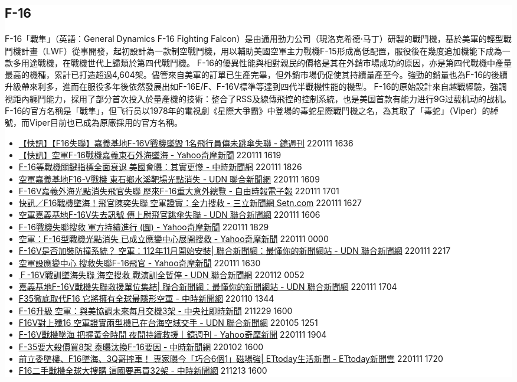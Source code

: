 ## F-16

F-16「戰隼」（英語：General Dynamics F-16 Fighting Falcon）是由通用動力公司（現洛克希德·马丁）研製的戰鬥機，基於美軍的輕型戰鬥機計畫（LWF）從事開發，起初設計為一款制空戰鬥機，用以輔助美國空軍主力戰機F-15形成高低配置，服役後在幾度追加機能下成為一款多用途戰機，在戰機世代上歸類於第四代戰鬥機。
F-16的優異性能與相對親民的價格是其在外銷市場成功的原因，亦是第四代戰機中產量最高的機種，累計已打造超過4,604架。儘管來自美軍的訂單已生產完畢，但外銷市場仍促使其持續量產至今。強勁的銷量也為F-16的後續升級帶來利多，進而在服役多年後依然發展出如F-16E/F、F-16V標準等達到四代半戰機性能的機型。
F-16的原始設計來自越戰經驗，強調視距內纏鬥能力，採用了部分首次投入於量產機的技術：整合了RSS及線傳飛控的控制系統，也是美国首款有能力进行9G过载机动的战机。F-16的官方名稱是「戰隼」，但飞行员以1978年的電視劇《星際大爭霸》中登場的毒蛇星際戰鬥機之名，為其取了「毒蛇」（Viper）的綽號，而Viper目前也已成為原廠採用的官方名稱。
- [【快訊】【F16失聯】嘉義基地F-16V戰機墜毀 1名飛行員傳未跳傘失聯 - 鏡週刊](https://www.mirrormedia.mg/story/20220111edi048/ "【快訊】【F16失聯】嘉義基地F-16V戰機墜毀 1名飛行員傳未跳傘失聯 - 鏡週刊") 220111 1636
- [【快訊】空軍F-16戰機嘉義東石外海墜海 - Yahoo奇摩新聞](https://tw.news.yahoo.com/%E5%BF%AB%E8%A8%8A-%E7%A9%BA%E8%BB%8Df-16%E6%88%B0%E6%A9%9F%E5%98%89%E7%BE%A9%E6%9D%B1%E7%9F%B3%E5%A4%96%E6%B5%B7%E5%A2%9C%E6%B5%B7-081906137.html "【快訊】空軍F-16戰機嘉義東石外海墜海 - Yahoo奇摩新聞") 220111 1619
- [F-16等戰機關鍵指標全面衰退 美國會曝：其實更慘 - 中時新聞網](https://www.chinatimes.com/realtimenews/20220111004901-260417 "F-16等戰機關鍵指標全面衰退 美國會曝：其實更慘 - 中時新聞網") 220111 1826
- [空軍嘉義基地F16-V戰機 東石鄉水溪靶場光點消失 - UDN 聯合新聞網](https://udn.com/news/story/10930/6025754 "空軍嘉義基地F16-V戰機 東石鄉水溪靶場光點消失 - UDN 聯合新聞網") 220111 1609
- [F-16V嘉義外海光點消失飛官失聯 歷來F-16重大意外總覽 - 自由時報電子報](https://news.ltn.com.tw/news/politics/breakingnews/3797628 "F-16V嘉義外海光點消失飛官失聯 歷來F-16重大意外總覽 - 自由時報電子報") 220111 1701
- [快訊／F16戰機墜海！飛官陳奕失聯 空軍證實：全力搜救 - 三立新聞網 Setn.com](https://www.setn.com/News.aspx?NewsID=1055980 "快訊／F16戰機墜海！飛官陳奕失聯 空軍證實：全力搜救 - 三立新聞網 Setn.com") 220111 1627
- [空軍嘉義基地F-16V失去訊號 傳上尉飛官跳傘失聯 - UDN 聯合新聞網](https://udn.com/news/story/10930/6025740 "空軍嘉義基地F-16V失去訊號 傳上尉飛官跳傘失聯 - UDN 聯合新聞網") 220111 1606
- [F-16戰機失聯搜救 軍方持續進行 (圖) - Yahoo奇摩新聞](https://tw.news.yahoo.com/f-16%E6%88%B0%E6%A9%9F%E5%A4%B1%E8%81%AF%E6%90%9C%E6%95%91-%E8%BB%8D%E6%96%B9%E6%8C%81%E7%BA%8C%E9%80%B2%E8%A1%8C-%E5%9C%96-102956519.html "F-16戰機失聯搜救 軍方持續進行 (圖) - Yahoo奇摩新聞") 220111 1829
- [空軍：F-16型戰機光點消失 已成立應變中心展開搜救 - Yahoo奇摩新聞](https://tw.news.yahoo.com/%E7%A9%BA%E8%BB%8D-f-16%E5%9E%8B%E6%88%B0%E6%A9%9F%E5%85%89%E9%BB%9E%E6%B6%88%E5%A4%B1-%E5%B7%B2%E6%88%90%E7%AB%8B%E6%87%89%E8%AE%8A%E4%B8%AD%E5%BF%83%E5%B1%95%E9%96%8B%E6%90%9C%E6%95%91-160000078.html "空軍：F-16型戰機光點消失 已成立應變中心展開搜救 - Yahoo奇摩新聞") 220111 0000
- [F-16V是否加裝防撞系統？ 空軍：112年11月開始安裝| 聯合新聞網：最懂你的新聞網站 - UDN 聯合新聞網](https://udn.com/news/story/121809/6026525?from=udn-ch1_breaknews-1-0-news "F-16V是否加裝防撞系統？ 空軍：112年11月開始安裝| 聯合新聞網：最懂你的新聞網站 - UDN 聯合新聞網") 220111 2217
- [空軍設應變中心 搜救失聯F-16飛官 - Yahoo奇摩新聞](https://tw.news.yahoo.com/%E7%A9%BA%E8%BB%8D%E8%A8%AD%E6%87%89%E8%AE%8A%E4%B8%AD%E5%BF%83-%E6%90%9C%E6%95%91%E5%A4%B1%E8%81%AFf-16%E9%A3%9B%E5%AE%98-083038058.html "空軍設應變中心 搜救失聯F-16飛官 - Yahoo奇摩新聞") 220111 1630
- [Ｆ-16V戰訓墜海失聯 海空搜救 戰演訓全暫停 - UDN 聯合新聞網](https://udn.com/news/story/121809/6026850?from=udn_ch2_menu_v2_main_cate "Ｆ-16V戰訓墜海失聯 海空搜救 戰演訓全暫停 - UDN 聯合新聞網") 220112 0052
- [嘉義基地F-16V戰機失聯救援單位集結| 聯合新聞網：最懂你的新聞網站 - UDN 聯合新聞網](https://udn.com/news/story/121809/6025917 "嘉義基地F-16V戰機失聯救援單位集結| 聯合新聞網：最懂你的新聞網站 - UDN 聯合新聞網") 220111 1704
- [F35徹底取代F16 它將擁有全球最隱形空軍 - 中時新聞網](https://www.chinatimes.com/realtimenews/20220110002483-260417 "F35徹底取代F16 它將擁有全球最隱形空軍 - 中時新聞網") 220110 1344
- [F-16升級 空軍：與美協調未來每月交機3架 - 中央社即時新聞](https://www.cna.com.tw/news/firstnews/202112290267.aspx "F-16升級 空軍：與美協調未來每月交機3架 - 中央社即時新聞") 211229 1600
- [F16V對上殲16 空軍證實兩型機已在台海空域交手 - UDN 聯合新聞網](https://udn.com/news/story/10930/6010820 "F16V對上殲16 空軍證實兩型機已在台海空域交手 - UDN 聯合新聞網") 220105 1251
- [F-16V戰機墜海 把握黃金時間 夜間持續救援｜鏡週刊 - Yahoo奇摩新聞](https://tw.yahoo.com/tv/f-16v%E6%88%B0%E6%A9%9F%E5%A2%9C%E6%B5%B7-%E6%8A%8A%E6%8F%A1%E9%BB%83%E9%87%91%E6%99%82%E9%96%93-%E5%A4%9C%E9%96%93%E6%8C%81%E7%BA%8C%E6%95%91%E6%8F%B4-%E9%8F%A1%E9%80%B1%E5%88%8A-124659442.html "F-16V戰機墜海 把握黃金時間 夜間持續救援｜鏡週刊 - Yahoo奇摩新聞") 220111 1904
- [F-35要大殺價買8架 泰曝汰換F-16要因 - 中時新聞網](https://www.chinatimes.com/realtimenews/20220102001029-260417 "F-35要大殺價買8架 泰曝汰換F-16要因 - 中時新聞網") 220102 1600
- [前立委墜樓、F16墜海、3Q哥摔車！ 專家曝今「巧合6個1」磁場強| ETtoday生活新聞 - ETtoday新聞雲](https://www.ettoday.net/news/20220111/2166911.htm "前立委墜樓、F16墜海、3Q哥摔車！ 專家曝今「巧合6個1」磁場強| ETtoday生活新聞 - ETtoday新聞雲") 220111 1720
- [F16二手戰機全球大搜購 這國要再買32架 - 中時新聞網](https://www.chinatimes.com/realtimenews/20211213003483-260417 "F16二手戰機全球大搜購 這國要再買32架 - 中時新聞網") 211213 1600
